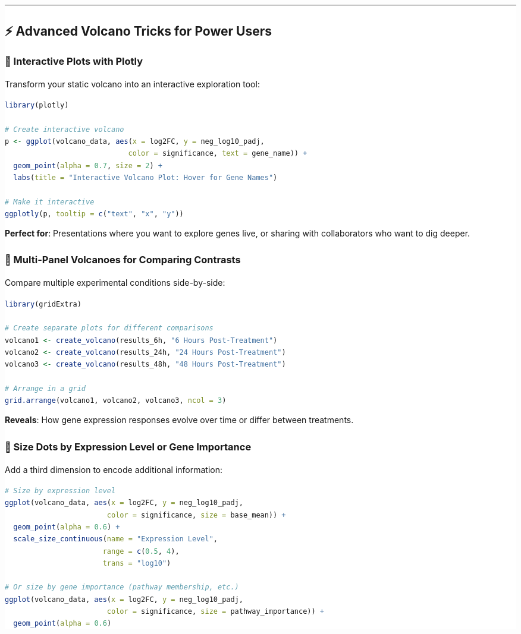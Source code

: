 ------------------------------------------------------------------------

## ⚡ Advanced Volcano Tricks for Power Users

### 🌟 Interactive Plots with Plotly

Transform your static volcano into an interactive exploration tool:

``` r
library(plotly)

# Create interactive volcano
p <- ggplot(volcano_data, aes(x = log2FC, y = neg_log10_padj, 
                             color = significance, text = gene_name)) +
  geom_point(alpha = 0.7, size = 2) +
  labs(title = "Interactive Volcano Plot: Hover for Gene Names")

# Make it interactive
ggplotly(p, tooltip = c("text", "x", "y"))
```

**Perfect for**: Presentations where you want to explore genes live, or sharing with collaborators who want to dig deeper.

### 🌟 Multi-Panel Volcanoes for Comparing Contrasts

Compare multiple experimental conditions side-by-side:

``` r
library(gridExtra)

# Create separate plots for different comparisons
volcano1 <- create_volcano(results_6h, "6 Hours Post-Treatment")
volcano2 <- create_volcano(results_24h, "24 Hours Post-Treatment")
volcano3 <- create_volcano(results_48h, "48 Hours Post-Treatment")

# Arrange in a grid
grid.arrange(volcano1, volcano2, volcano3, ncol = 3)
```

**Reveals**: How gene expression responses evolve over time or differ between treatments.

### 🌟 Size Dots by Expression Level or Gene Importance

Add a third dimension to encode additional information:

``` r
# Size by expression level
ggplot(volcano_data, aes(x = log2FC, y = neg_log10_padj, 
                        color = significance, size = base_mean)) +
  geom_point(alpha = 0.6) +
  scale_size_continuous(name = "Expression Level", 
                       range = c(0.5, 4), 
                       trans = "log10")

# Or size by gene importance (pathway membership, etc.)
ggplot(volcano_data, aes(x = log2FC, y = neg_log10_padj, 
                        color = significance, size = pathway_importance)) +
  geom_point(alpha = 0.6)
```
